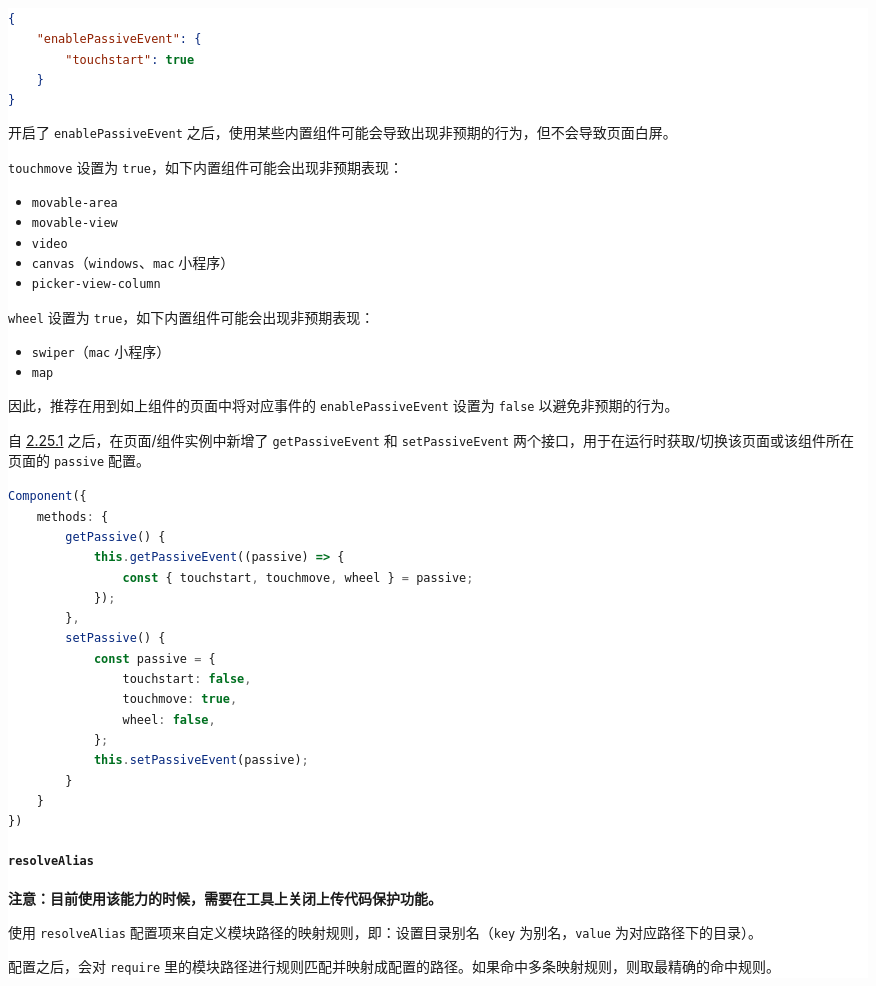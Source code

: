 ```json
{
  	"enablePassiveEvent": {
    	"touchstart": true
  	}
}
```

开启了 `enablePassiveEvent` 之后，使用某些内置组件可能会导致出现非预期的行为，但不会导致页面白屏。

`touchmove` 设置为 `true`，如下内置组件可能会出现非预期表现：

- `movable-area`
- `movable-view`
- `video`
- `canvas`（`windows`、`mac` 小程序）
- `picker-view-column`

`wheel` 设置为 `true`，如下内置组件可能会出现非预期表现：

- `swiper`（`mac` 小程序）
- `map`

因此，推荐在用到如上组件的页面中将对应事件的 `enablePassiveEvent` 设置为 `false` 以避免非预期的行为。

自 [2.25.1](https://developers.weixin.qq.com/miniprogram/dev/framework/compatibility.html) 之后，在页面/组件实例中新增了 `getPassiveEvent` 和 `setPassiveEvent` 两个接口，用于在运行时获取/切换该页面或该组件所在页面的 `passive` 配置。

```ts
Component({
    methods: {
        getPassive() {
            this.getPassiveEvent((passive) => {
                const { touchstart, touchmove, wheel } = passive;
            });
        },
        setPassive() {
            const passive = {
                touchstart: false,
                touchmove: true,
                wheel: false,
            };
            this.setPassiveEvent(passive);
        }
    }
})
```



#### `resolveAlias`

**注意：目前使用该能力的时候，需要在工具上关闭上传代码保护功能。**

使用 `resolveAlias` 配置项来自定义模块路径的映射规则，即：设置目录别名（`key` 为别名，`value` 为对应路径下的目录）。

配置之后，会对 `require` 里的模块路径进行规则匹配并映射成配置的路径。如果命中多条映射规则，则取最精确的命中规则。
